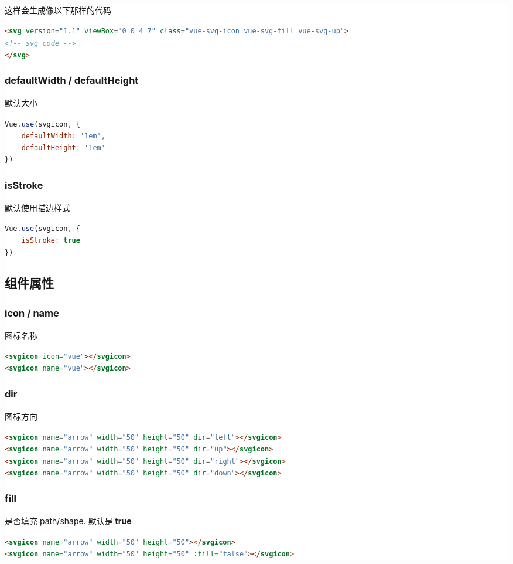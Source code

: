 这样会生成像以下那样的代码

```html
<svg version="1.1" viewBox="0 0 4 7" class="vue-svg-icon vue-svg-fill vue-svg-up">
<!-- svg code -->
</svg>
```

### defaultWidth / defaultHeight

默认大小

```js
Vue.use(svgicon, {
    defaultWidth: '1em',
    defaultHeight: '1em'
})
```

### isStroke

默认使用描边样式

```js
Vue.use(svgicon, {
    isStroke: true
})
```

## 组件属性

### icon / name

图标名称

```html
<svgicon icon="vue"></svgicon>
<svgicon name="vue"></svgicon>
```

### dir

图标方向

```html
<svgicon name="arrow" width="50" height="50" dir="left"></svgicon>
<svgicon name="arrow" width="50" height="50" dir="up"></svgicon>
<svgicon name="arrow" width="50" height="50" dir="right"></svgicon>
<svgicon name="arrow" width="50" height="50" dir="down"></svgicon>
```

### fill

是否填充 path/shape. 默认是 **true**

```html
<svgicon name="arrow" width="50" height="50"></svgicon>
<svgicon name="arrow" width="50" height="50" :fill="false"></svgicon>
```
